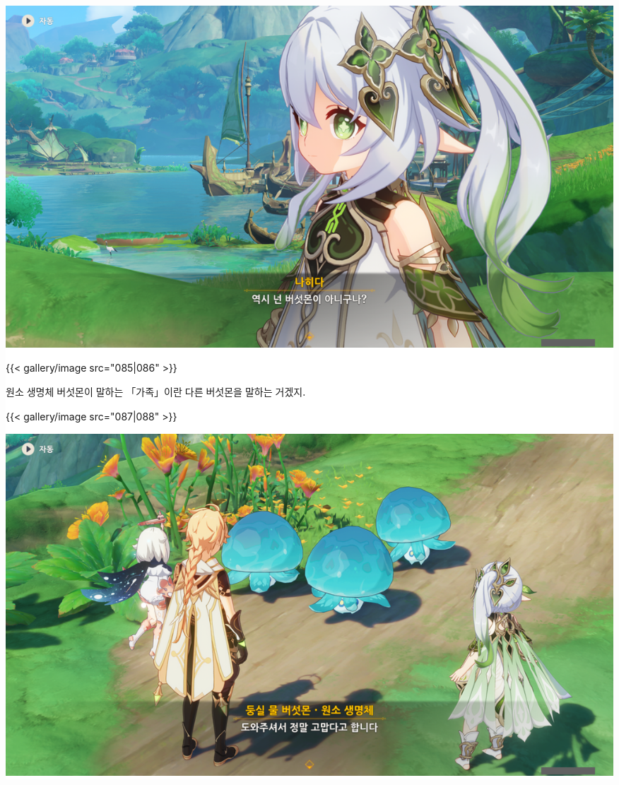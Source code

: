 ![](084.webp)

{{< gallery/image src="085|086" >}}

원소 생명체 버섯몬이 말하는 「가족」이란 다른 버섯몬을 말하는 거겠지.

{{< gallery/image src="087|088" >}}

![](089.webp)
